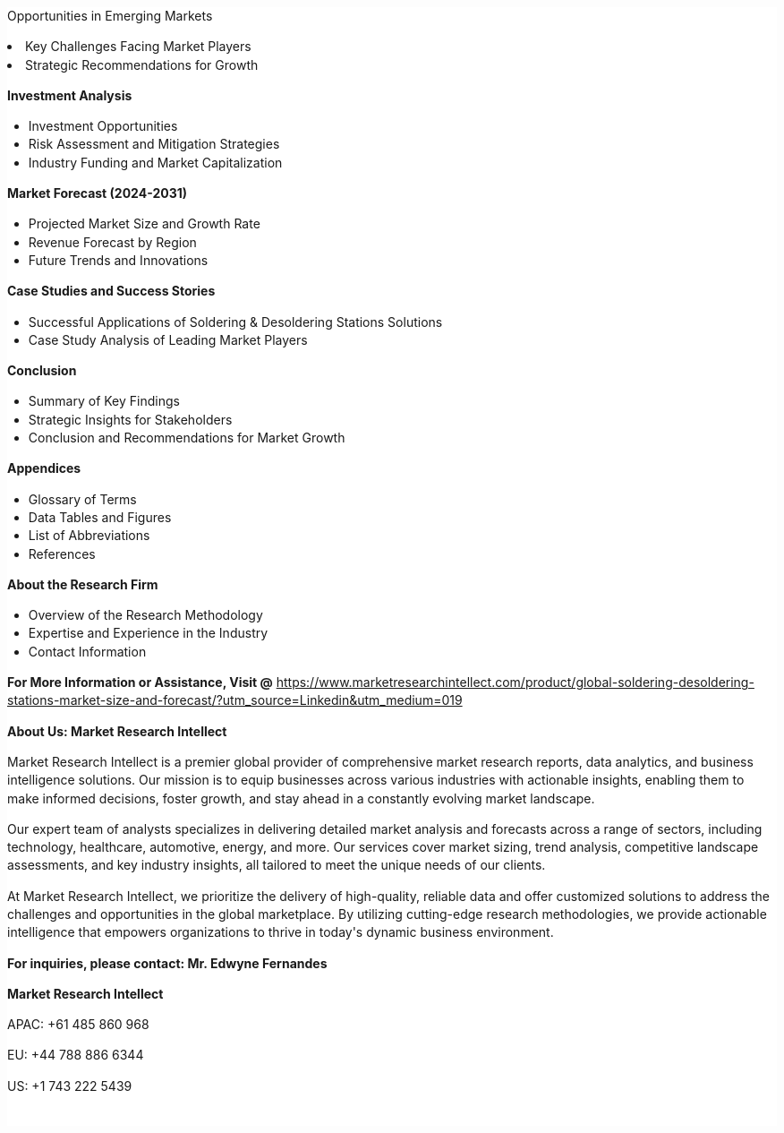 Opportunities in Emerging Markets</li><li>Key Challenges Facing Market Players</li><li>Strategic Recommendations for Growth</li></ul><p><strong>Investment Analysis</strong></p><ul><li>Investment Opportunities</li><li>Risk Assessment and Mitigation Strategies</li><li>Industry Funding and Market Capitalization</li></ul><p><strong>Market Forecast (2024-2031)</strong></p><ul><li>Projected Market Size and Growth Rate</li><li>Revenue Forecast by Region</li><li>Future Trends and Innovations</li></ul><p><strong>Case Studies and Success Stories</strong></p><ul><li>Successful Applications of Soldering & Desoldering Stations Solutions</li><li>Case Study Analysis of Leading Market Players</li></ul><p><strong>Conclusion</strong></p><ul><li>Summary of Key Findings</li><li>Strategic Insights for Stakeholders</li><li>Conclusion and Recommendations for Market Growth</li></ul><p><strong>Appendices</strong></p><ul><li>Glossary of Terms</li><li>Data Tables and Figures</li><li>List of Abbreviations</li><li>References</li></ul><p><strong>About the Research Firm</strong></p><ul><li>Overview of the Research Methodology</li><li>Expertise and Experience in the Industry</li><li>Contact Information</li></ul></div><div class="article-main__content" data-test-id="publishing-text-block"><p><span class="font-[700]"><strong>For More Information or Assistance, Visit @</strong>&nbsp;<a href="https://www.marketresearchintellect.com/product/global-soldering-desoldering-stations-market-size-and-forecast/?utm_source=Linkedin&utm_medium=019">https://www.marketresearchintellect.com/product/global-soldering-desoldering-stations-market-size-and-forecast/?utm_source=Linkedin&utm_medium=019</a></span></p><p><strong>About Us: Market Research Intellect</strong></p><p>Market Research Intellect is a premier global provider of comprehensive market research reports, data analytics, and business intelligence solutions. Our mission is to equip businesses across various industries with actionable insights, enabling them to make informed decisions, foster growth, and stay ahead in a constantly evolving market landscape.</p><p>Our expert team of analysts specializes in delivering detailed market analysis and forecasts across a range of sectors, including technology, healthcare, automotive, energy, and more. Our services cover market sizing, trend analysis, competitive landscape assessments, and key industry insights, all tailored to meet the unique needs of our clients.</p><p>At Market Research Intellect, we prioritize the delivery of high-quality, reliable data and offer customized solutions to address the challenges and opportunities in the global marketplace. By utilizing cutting-edge research methodologies, we provide actionable intelligence that empowers organizations to thrive in today's dynamic business environment.</p><p><strong>For inquiries, please contact: Mr. Edwyne Fernandes</strong></p><p><strong>Market Research Intellect</strong></p><p>APAC: +61 485 860 968</p><p>EU: +44 788 886 6344</p><p>US: +1 743 222 5439</p></div><div class="article-main__content" data-test-id="publishing-text-block">&nbsp;</div>
